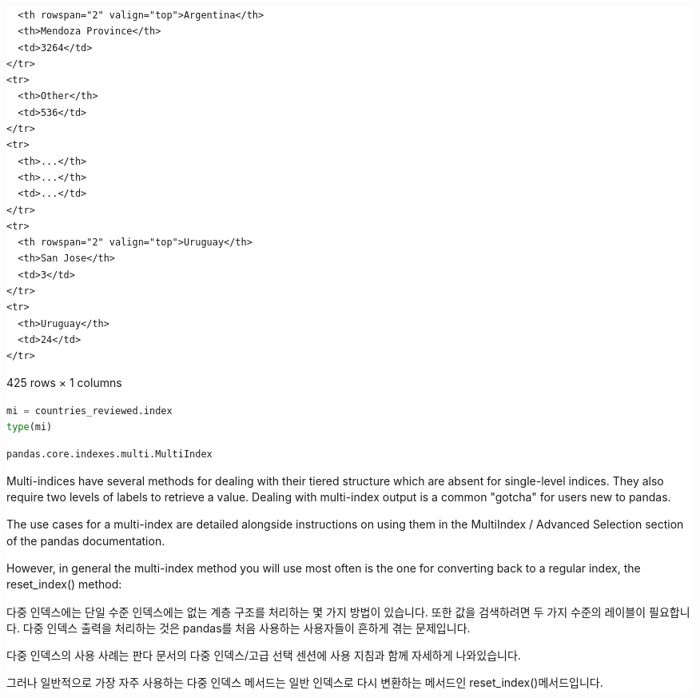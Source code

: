       <th rowspan="2" valign="top">Argentina</th>
      <th>Mendoza Province</th>
      <td>3264</td>
    </tr>
    <tr>
      <th>Other</th>
      <td>536</td>
    </tr>
    <tr>
      <th>...</th>
      <th>...</th>
      <td>...</td>
    </tr>
    <tr>
      <th rowspan="2" valign="top">Uruguay</th>
      <th>San Jose</th>
      <td>3</td>
    </tr>
    <tr>
      <th>Uruguay</th>
      <td>24</td>
    </tr>
  </tbody>
</table>
<p>425 rows × 1 columns</p>
</div>




```python
mi = countries_reviewed.index
type(mi)
```




    pandas.core.indexes.multi.MultiIndex



Multi-indices have several methods for dealing with their tiered structure which are absent for single-level indices. They also require two levels of labels to retrieve a value. Dealing with multi-index output is a common "gotcha" for users new to pandas.

The use cases for a multi-index are detailed alongside instructions on using them in the MultiIndex / Advanced Selection section of the pandas documentation.

However, in general the multi-index method you will use most often is the one for converting back to a regular index, the reset_index() method:

다중 인덱스에는 단일 수준 인덱스에는 없는 계층 구조를 처리하는 몇 가지 방법이 있습니다. 또한 값을 검색하려면 두 가지 수준의 레이블이 필요합니다. 다중 인덱스 출력을 처리하는 것은 pandas를 처음 사용하는 사용자들이 흔하게 겪는 문제입니다.

다중 인덱스의 사용 사례는 판다 문서의 다중 인덱스/고급 선택 센션에 사용 지침과 함께 자세하게 나와있습니다.

그러나 일반적으로 가장 자주 사용하는 다중 인덱스 메서드는 일반 인덱스로 다시 변환하는 메서드인 reset_index()메서드입니다.
